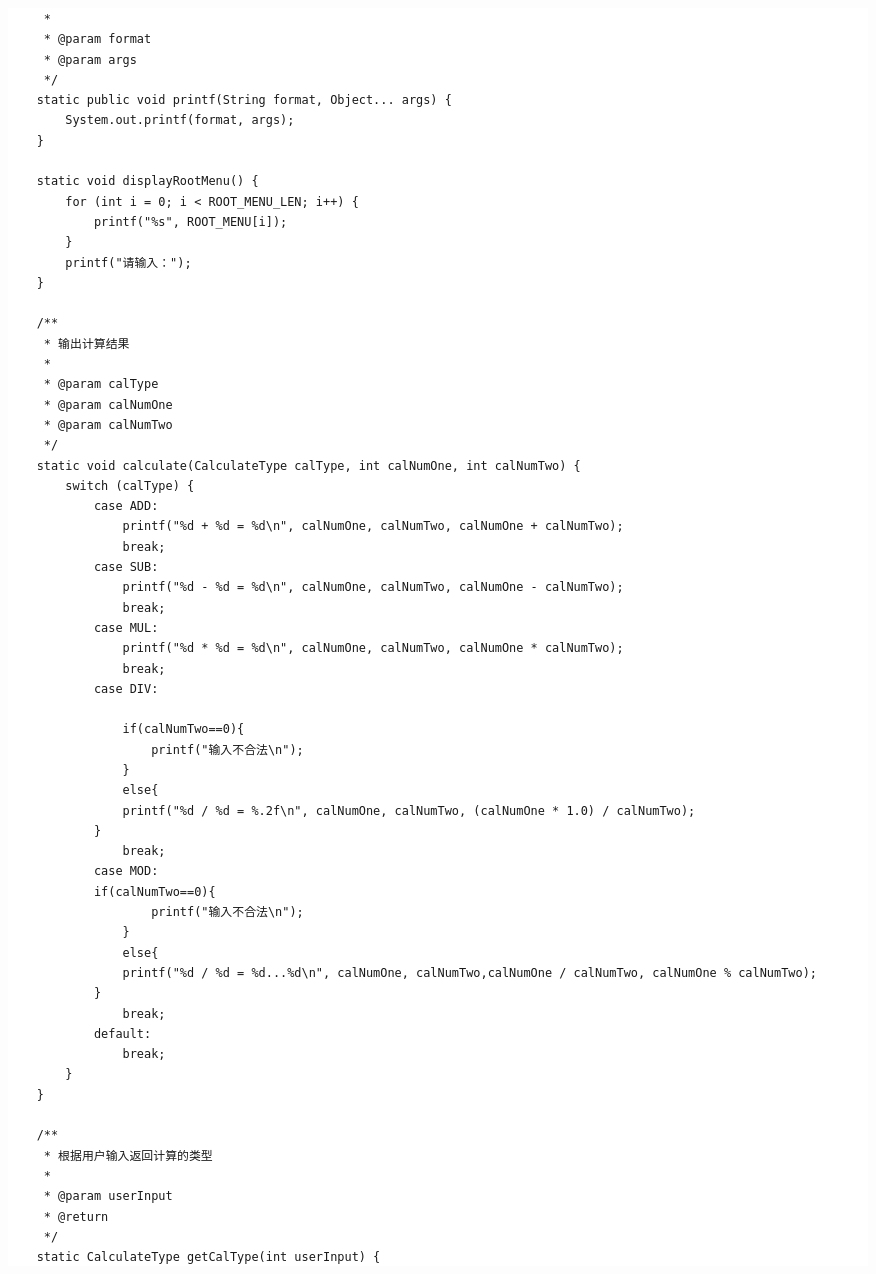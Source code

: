 ```
     *
     * @param format
     * @param args
     */
    static public void printf(String format, Object... args) {
        System.out.printf(format, args);
    }

    static void displayRootMenu() {
        for (int i = 0; i < ROOT_MENU_LEN; i++) {
            printf("%s", ROOT_MENU[i]);
        }
        printf("请输入：");
    }

    /**
     * 输出计算结果
     *
     * @param calType
     * @param calNumOne
     * @param calNumTwo
     */
    static void calculate(CalculateType calType, int calNumOne, int calNumTwo) {
        switch (calType) {
            case ADD:
                printf("%d + %d = %d\n", calNumOne, calNumTwo, calNumOne + calNumTwo);
                break;
            case SUB:
                printf("%d - %d = %d\n", calNumOne, calNumTwo, calNumOne - calNumTwo);
                break;
            case MUL:
                printf("%d * %d = %d\n", calNumOne, calNumTwo, calNumOne * calNumTwo);
                break;
            case DIV:

                if(calNumTwo==0){
                    printf("输入不合法\n");
                }
                else{
                printf("%d / %d = %.2f\n", calNumOne, calNumTwo, (calNumOne * 1.0) / calNumTwo);
            }
                break;
            case MOD:
            if(calNumTwo==0){
                    printf("输入不合法\n");
                }
                else{
                printf("%d / %d = %d...%d\n", calNumOne, calNumTwo,calNumOne / calNumTwo, calNumOne % calNumTwo);
            }
                break;
            default:
                break;
        }
    }

    /**
     * 根据用户输入返回计算的类型
     *
     * @param userInput
     * @return
     */
    static CalculateType getCalType(int userInput) {
```